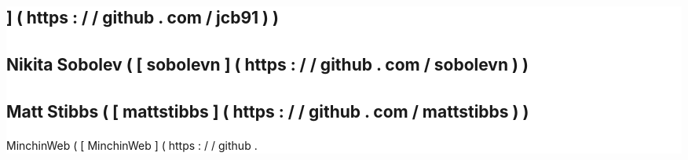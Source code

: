 ]
(
https
:
/
/
github
.
com
/
jcb91
)
)
-
Nikita
Sobolev
(
[
sobolevn
]
(
https
:
/
/
github
.
com
/
sobolevn
)
)
-
Matt
Stibbs
(
[
mattstibbs
]
(
https
:
/
/
github
.
com
/
mattstibbs
)
)
-
MinchinWeb
(
[
MinchinWeb
]
(
https
:
/
/
github
.